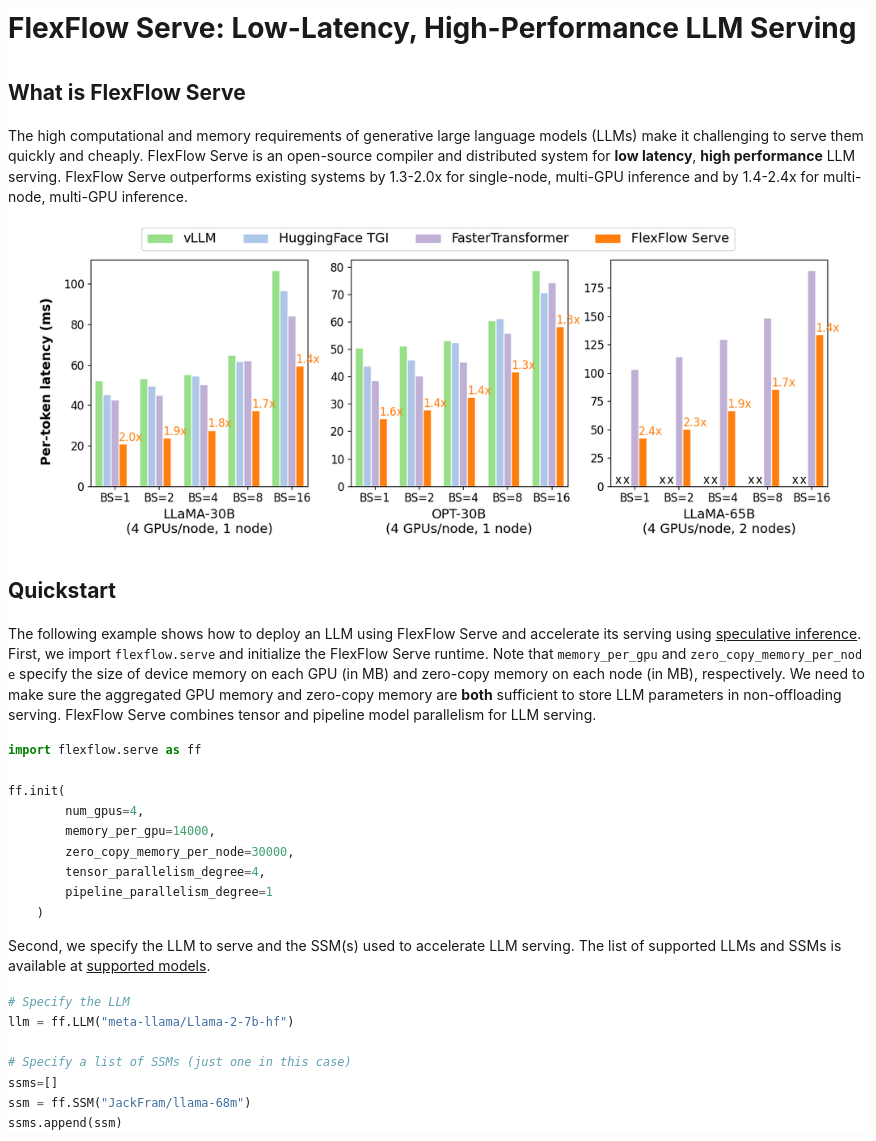 # FlexFlow Serve: Low-Latency, High-Performance LLM Serving


## What is FlexFlow Serve
  
The high computational and memory requirements of generative large language
models (LLMs) make it challenging to serve them quickly and cheaply. 
FlexFlow Serve is an open-source compiler and distributed system for 
__low latency__, __high performance__ LLM serving. FlexFlow Serve outperforms 
existing systems by 1.3-2.0x for single-node, multi-GPU inference and by 
1.4-2.4x for multi-node, multi-GPU inference.

<p align="center">
<img src="https://github.com/flexflow/FlexFlow/blob/inference/img/performance.png?raw=true" alt="Performance comparison" height="320"/>
</p>


## Quickstart
The following example shows how to deploy an LLM using FlexFlow Serve and accelerate its serving using [speculative inference](#speculative-inference). First, we import `flexflow.serve` and initialize the FlexFlow Serve runtime. Note that `memory_per_gpu` and `zero_copy_memory_per_node` specify the size of device memory on each GPU (in MB) and zero-copy memory on each node (in MB), respectively. 
We need to make sure the aggregated GPU memory and zero-copy memory are **both** sufficient to store LLM parameters in non-offloading serving. FlexFlow Serve combines tensor and pipeline model parallelism for LLM serving.
```python
import flexflow.serve as ff

ff.init(
        num_gpus=4,
        memory_per_gpu=14000,
        zero_copy_memory_per_node=30000,
        tensor_parallelism_degree=4,
        pipeline_parallelism_degree=1
    )
```
Second, we specify the LLM to serve and the SSM(s) used to accelerate LLM serving. The list of supported LLMs and SSMs is available at [supported models](#supported-llms-and-ssms).
```python
# Specify the LLM
llm = ff.LLM("meta-llama/Llama-2-7b-hf")

# Specify a list of SSMs (just one in this case)
ssms=[]
ssm = ff.SSM("JackFram/llama-68m")
ssms.append(ssm)
```